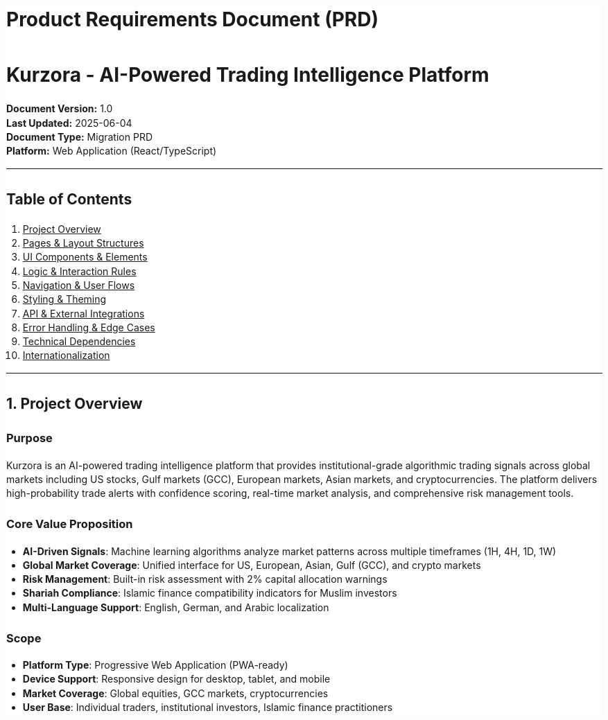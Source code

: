 
# Product Requirements Document (PRD)
# Kurzora - AI-Powered Trading Intelligence Platform

**Document Version:** 1.0  
**Last Updated:** 2025-06-04  
**Document Type:** Migration PRD  
**Platform:** Web Application (React/TypeScript)

---

## Table of Contents

1. [Project Overview](#1-project-overview)
2. [Pages & Layout Structures](#2-pages--layout-structures)
3. [UI Components & Elements](#3-ui-components--elements)
4. [Logic & Interaction Rules](#4-logic--interaction-rules)
5. [Navigation & User Flows](#5-navigation--user-flows)
6. [Styling & Theming](#6-styling--theming)
7. [API & External Integrations](#7-api--external-integrations)
8. [Error Handling & Edge Cases](#8-error-handling--edge-cases)
9. [Technical Dependencies](#9-technical-dependencies)
10. [Internationalization](#10-internationalization)

---

## 1. Project Overview

### Purpose
Kurzora is an AI-powered trading intelligence platform that provides institutional-grade algorithmic trading signals across global markets including US stocks, Gulf markets (GCC), European markets, Asian markets, and cryptocurrencies. The platform delivers high-probability trade alerts with confidence scoring, real-time market analysis, and comprehensive risk management tools.

### Core Value Proposition
- **AI-Driven Signals**: Machine learning algorithms analyze market patterns across multiple timeframes (1H, 4H, 1D, 1W)
- **Global Market Coverage**: Unified interface for US, European, Asian, Gulf (GCC), and crypto markets
- **Risk Management**: Built-in risk assessment with 2% capital allocation warnings
- **Shariah Compliance**: Islamic finance compatibility indicators for Muslim investors
- **Multi-Language Support**: English, German, and Arabic localization

### Scope
- **Platform Type**: Progressive Web Application (PWA-ready)
- **Device Support**: Responsive design for desktop, tablet, and mobile
- **Market Coverage**: Global equities, GCC markets, cryptocurrencies
- **User Base**: Individual traders, institutional investors, Islamic finance practitioners
